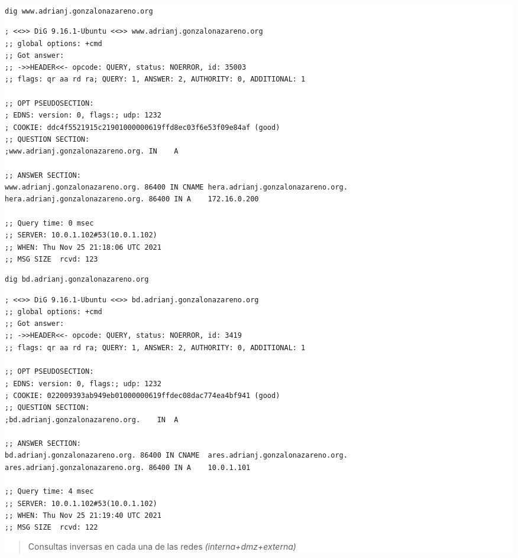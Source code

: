 ```
dig www.adrianj.gonzalonazareno.org
```
```
; <<>> DiG 9.16.1-Ubuntu <<>> www.adrianj.gonzalonazareno.org
;; global options: +cmd
;; Got answer:
;; ->>HEADER<<- opcode: QUERY, status: NOERROR, id: 35003
;; flags: qr aa rd ra; QUERY: 1, ANSWER: 2, AUTHORITY: 0, ADDITIONAL: 1

;; OPT PSEUDOSECTION:
; EDNS: version: 0, flags:; udp: 1232
; COOKIE: ddc4f5521915c21901000000619ffd8ec03f6e53f09e84af (good)
;; QUESTION SECTION:
;www.adrianj.gonzalonazareno.org. IN	A

;; ANSWER SECTION:
www.adrianj.gonzalonazareno.org. 86400 IN CNAME	hera.adrianj.gonzalonazareno.org.
hera.adrianj.gonzalonazareno.org. 86400	IN A	172.16.0.200

;; Query time: 0 msec
;; SERVER: 10.0.1.102#53(10.0.1.102)
;; WHEN: Thu Nov 25 21:18:06 UTC 2021
;; MSG SIZE  rcvd: 123
```

```
dig bd.adrianj.gonzalonazareno.org
```
```
; <<>> DiG 9.16.1-Ubuntu <<>> bd.adrianj.gonzalonazareno.org
;; global options: +cmd
;; Got answer:
;; ->>HEADER<<- opcode: QUERY, status: NOERROR, id: 3419
;; flags: qr aa rd ra; QUERY: 1, ANSWER: 2, AUTHORITY: 0, ADDITIONAL: 1

;; OPT PSEUDOSECTION:
; EDNS: version: 0, flags:; udp: 1232
; COOKIE: 022009393ab949eb01000000619ffdec08dac774ea4bf941 (good)
;; QUESTION SECTION:
;bd.adrianj.gonzalonazareno.org.	IN	A

;; ANSWER SECTION:
bd.adrianj.gonzalonazareno.org.	86400 IN CNAME	ares.adrianj.gonzalonazareno.org.
ares.adrianj.gonzalonazareno.org. 86400	IN A	10.0.1.101

;; Query time: 4 msec
;; SERVER: 10.0.1.102#53(10.0.1.102)
;; WHEN: Thu Nov 25 21:19:40 UTC 2021
;; MSG SIZE  rcvd: 122
```

> Consultas inversas en cada una de las redes *(interna+dmz+externa)*
